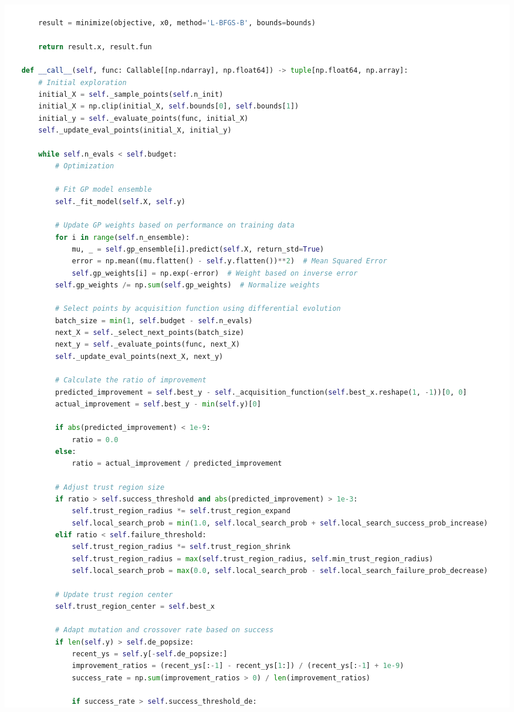 ```python

        result = minimize(objective, x0, method='L-BFGS-B', bounds=bounds)

        return result.x, result.fun

    def __call__(self, func: Callable[[np.ndarray], np.float64]) -> tuple[np.float64, np.array]:
        # Initial exploration
        initial_X = self._sample_points(self.n_init)
        initial_X = np.clip(initial_X, self.bounds[0], self.bounds[1])
        initial_y = self._evaluate_points(func, initial_X)
        self._update_eval_points(initial_X, initial_y)

        while self.n_evals < self.budget:
            # Optimization

            # Fit GP model ensemble
            self._fit_model(self.X, self.y)

            # Update GP weights based on performance on training data
            for i in range(self.n_ensemble):
                mu, _ = self.gp_ensemble[i].predict(self.X, return_std=True)
                error = np.mean((mu.flatten() - self.y.flatten())**2)  # Mean Squared Error
                self.gp_weights[i] = np.exp(-error)  # Weight based on inverse error
            self.gp_weights /= np.sum(self.gp_weights)  # Normalize weights

            # Select points by acquisition function using differential evolution
            batch_size = min(1, self.budget - self.n_evals)
            next_X = self._select_next_points(batch_size)
            next_y = self._evaluate_points(func, next_X)
            self._update_eval_points(next_X, next_y)

            # Calculate the ratio of improvement
            predicted_improvement = self.best_y - self._acquisition_function(self.best_x.reshape(1, -1))[0, 0]
            actual_improvement = self.best_y - min(self.y)[0]

            if abs(predicted_improvement) < 1e-9:
                ratio = 0.0
            else:
                ratio = actual_improvement / predicted_improvement

            # Adjust trust region size
            if ratio > self.success_threshold and abs(predicted_improvement) > 1e-3:
                self.trust_region_radius *= self.trust_region_expand
                self.local_search_prob = min(1.0, self.local_search_prob + self.local_search_success_prob_increase)
            elif ratio < self.failure_threshold:
                self.trust_region_radius *= self.trust_region_shrink
                self.trust_region_radius = max(self.trust_region_radius, self.min_trust_region_radius)
                self.local_search_prob = max(0.0, self.local_search_prob - self.local_search_failure_prob_decrease)

            # Update trust region center
            self.trust_region_center = self.best_x

            # Adapt mutation and crossover rate based on success
            if len(self.y) > self.de_popsize:
                recent_ys = self.y[-self.de_popsize:]
                improvement_ratios = (recent_ys[:-1] - recent_ys[1:]) / (recent_ys[:-1] + 1e-9)
                success_rate = np.sum(improvement_ratios > 0) / len(improvement_ratios)

                if success_rate > self.success_threshold_de:
```